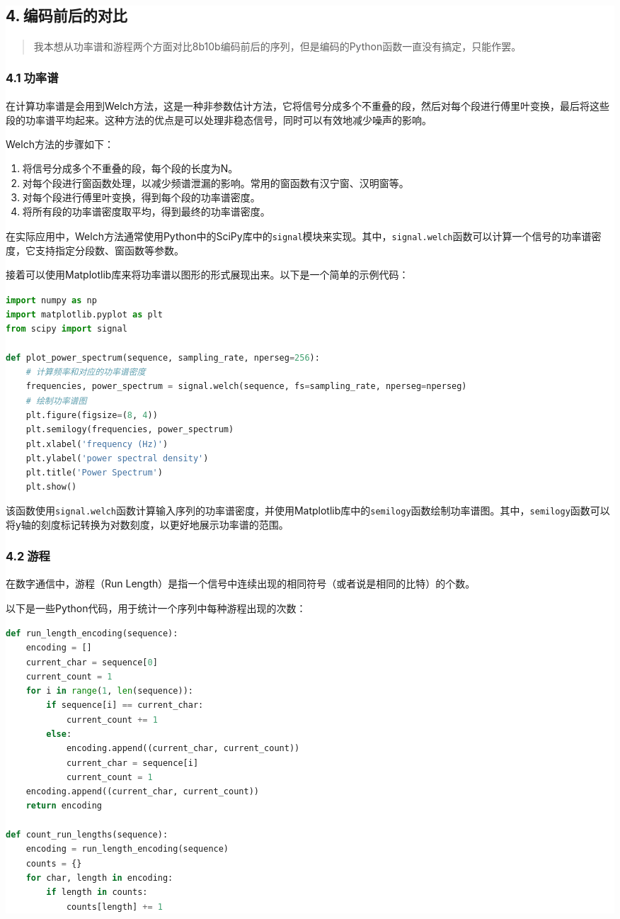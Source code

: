 ## 4. 编码前后的对比

>  我本想从功率谱和游程两个方面对比8b10b编码前后的序列，但是编码的Python函数一直没有搞定，只能作罢。

### 4.1 功率谱

在计算功率谱是会用到Welch方法，这是一种非参数估计方法，它将信号分成多个不重叠的段，然后对每个段进行傅里叶变换，最后将这些段的功率谱平均起来。这种方法的优点是可以处理非稳态信号，同时可以有效地减少噪声的影响。

Welch方法的步骤如下：

1. 将信号分成多个不重叠的段，每个段的长度为N。
2. 对每个段进行窗函数处理，以减少频谱泄漏的影响。常用的窗函数有汉宁窗、汉明窗等。
3. 对每个段进行傅里叶变换，得到每个段的功率谱密度。
4. 将所有段的功率谱密度取平均，得到最终的功率谱密度。

在实际应用中，Welch方法通常使用Python中的SciPy库中的`signal`模块来实现。其中，`signal.welch`函数可以计算一个信号的功率谱密度，它支持指定分段数、窗函数等参数。

接着可以使用Matplotlib库来将功率谱以图形的形式展现出来。以下是一个简单的示例代码：

``` python
import numpy as np
import matplotlib.pyplot as plt
from scipy import signal

def plot_power_spectrum(sequence, sampling_rate, nperseg=256):
    # 计算频率和对应的功率谱密度
    frequencies, power_spectrum = signal.welch(sequence, fs=sampling_rate, nperseg=nperseg)
    # 绘制功率谱图
    plt.figure(figsize=(8, 4))
    plt.semilogy(frequencies, power_spectrum)
    plt.xlabel('frequency (Hz)')
    plt.ylabel('power spectral density')
    plt.title('Power Spectrum')
    plt.show()
```

该函数使用`signal.welch`函数计算输入序列的功率谱密度，并使用Matplotlib库中的`semilogy`函数绘制功率谱图。其中，`semilogy`函数可以将y轴的刻度标记转换为对数刻度，以更好地展示功率谱的范围。

### 4.2 游程

在数字通信中，游程（Run Length）是指一个信号中连续出现的相同符号（或者说是相同的比特）的个数。

以下是一些Python代码，用于统计一个序列中每种游程出现的次数：

```python
def run_length_encoding(sequence):
    encoding = []
    current_char = sequence[0]
    current_count = 1
    for i in range(1, len(sequence)):
        if sequence[i] == current_char:
            current_count += 1
        else:
            encoding.append((current_char, current_count))
            current_char = sequence[i]
            current_count = 1
    encoding.append((current_char, current_count))
    return encoding

def count_run_lengths(sequence):
    encoding = run_length_encoding(sequence)
    counts = {}
    for char, length in encoding:
        if length in counts:
            counts[length] += 1
```